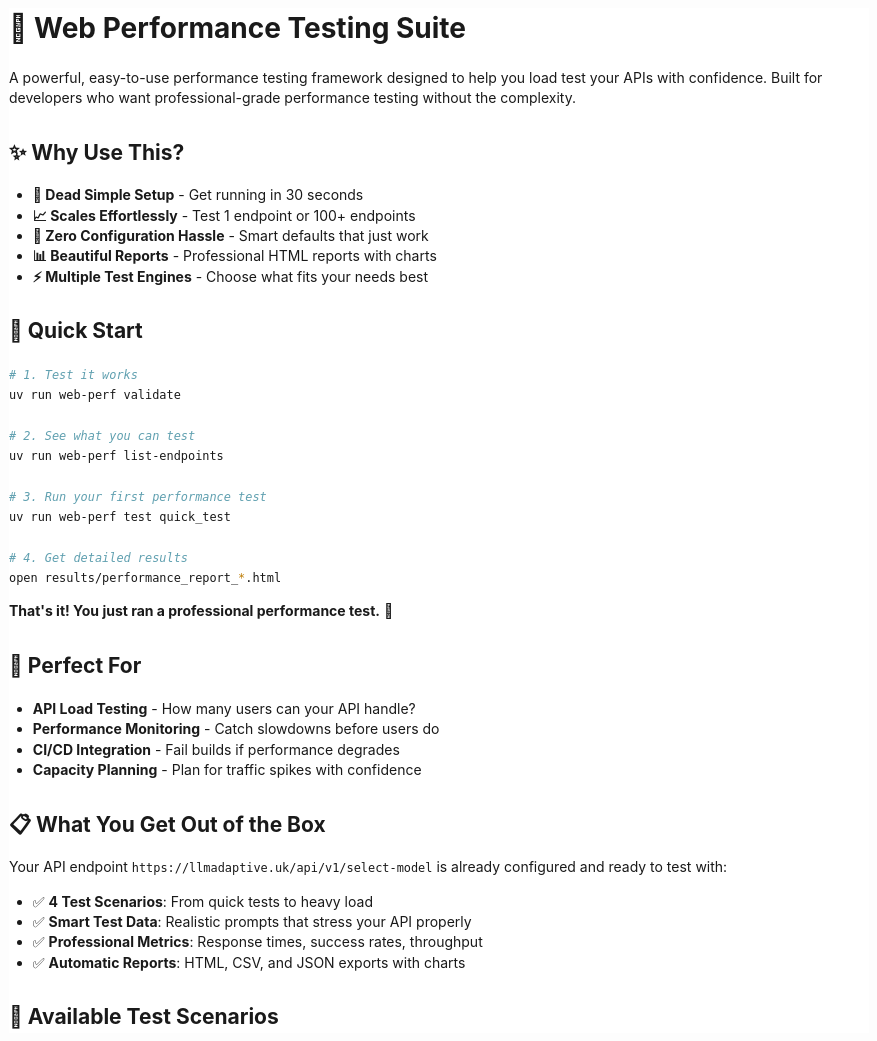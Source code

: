 # 🚀 Web Performance Testing Suite

A powerful, easy-to-use performance testing framework designed to help you load test your APIs with confidence. Built for developers who want professional-grade performance testing without the complexity.

## ✨ Why Use This?

- **🎯 Dead Simple Setup** - Get running in 30 seconds
- **📈 Scales Effortlessly** - Test 1 endpoint or 100+ endpoints  
- **🔧 Zero Configuration Hassle** - Smart defaults that just work
- **📊 Beautiful Reports** - Professional HTML reports with charts
- **⚡ Multiple Test Engines** - Choose what fits your needs best

## 🚀 Quick Start

```bash
# 1. Test it works
uv run web-perf validate

# 2. See what you can test
uv run web-perf list-endpoints  

# 3. Run your first performance test
uv run web-perf test quick_test

# 4. Get detailed results
open results/performance_report_*.html
```

**That's it! You just ran a professional performance test.** 🎉

## 🎯 Perfect For

- **API Load Testing** - How many users can your API handle?
- **Performance Monitoring** - Catch slowdowns before users do  
- **CI/CD Integration** - Fail builds if performance degrades
- **Capacity Planning** - Plan for traffic spikes with confidence

## 📋 What You Get Out of the Box

Your API endpoint `https://llmadaptive.uk/api/v1/select-model` is already configured and ready to test with:

- ✅ **4 Test Scenarios**: From quick tests to heavy load
- ✅ **Smart Test Data**: Realistic prompts that stress your API properly  
- ✅ **Professional Metrics**: Response times, success rates, throughput
- ✅ **Automatic Reports**: HTML, CSV, and JSON exports with charts

## 🎪 Available Test Scenarios

